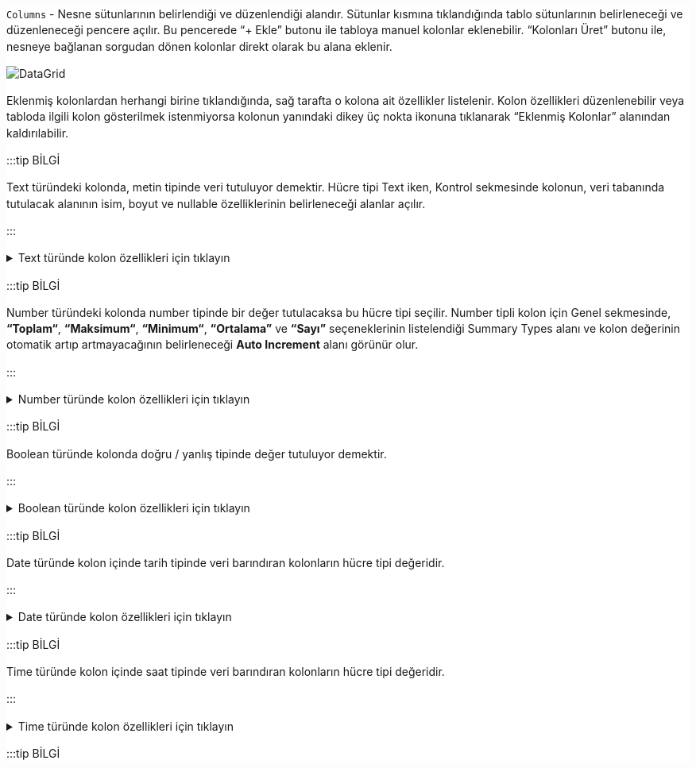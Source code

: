 `Columns` - Nesne sütunlarının belirlendiği ve düzenlendiği alandır. Sütunlar kısmına tıklandığında tablo sütunlarının belirleneceği ve düzenleneceği pencere açılır. Bu pencerede “+ Ekle” butonu ile tabloya manuel kolonlar eklenebilir. “Kolonları Üret” butonu ile, nesneye bağlanan sorgudan dönen kolonlar direkt olarak bu alana eklenir.

<div style={{textAlign: 'center'}}>

![DataGrid](https://docsbimser.blob.core.windows.net/imagecontainer/auto-uploadf813f18e-da8d-406c-8ca5-a9eb0fb1ae29)

</div>

Eklenmiş kolonlardan herhangi birine tıklandığında, sağ tarafta o kolona ait özellikler listelenir. Kolon özellikleri düzenlenebilir veya tabloda ilgili kolon gösterilmek istenmiyorsa kolonun yanındaki dikey üç nokta ikonuna tıklanarak “Eklenmiş Kolonlar” alanından kaldırılabilir.

:::tip BİLGİ

Text türündeki kolonda, metin tipinde veri tutuluyor demektir. Hücre tipi Text iken, Kontrol sekmesinde kolonun, veri tabanında tutulacak alanının isim, boyut ve nullable özelliklerinin belirleneceği alanlar açılır.

:::

<details><summary>Text türünde kolon özellikleri için tıklayın</summary></details>

:::tip BİLGİ

Number türündeki kolonda number tipinde bir değer tutulacaksa bu hücre tipi seçilir. Number tipli kolon için Genel sekmesinde, **“Toplam“**, **“Maksimum“**, **“Minimum“**, **“Ortalama”** ve **“Sayı”** seçeneklerinin listelendiği Summary Types alanı ve kolon değerinin otomatik artıp artmayacağının belirleneceği **Auto Increment** alanı görünür olur.

:::

<details><summary>Number türünde kolon özellikleri için tıklayın</summary></details>

:::tip BİLGİ

Boolean türünde kolonda doğru / yanlış tipinde değer tutuluyor demektir.

:::

<details><summary>Boolean türünde kolon özellikleri için tıklayın</summary></details>

:::tip BİLGİ

Date türünde kolon içinde tarih tipinde veri barındıran kolonların hücre tipi değeridir.

:::

<details><summary>Date türünde kolon özellikleri için tıklayın</summary></details>

:::tip BİLGİ

Time türünde kolon içinde saat tipinde veri barındıran kolonların hücre tipi değeridir.

:::

<details><summary>Time türünde kolon özellikleri için tıklayın</summary></details>

:::tip BİLGİ
